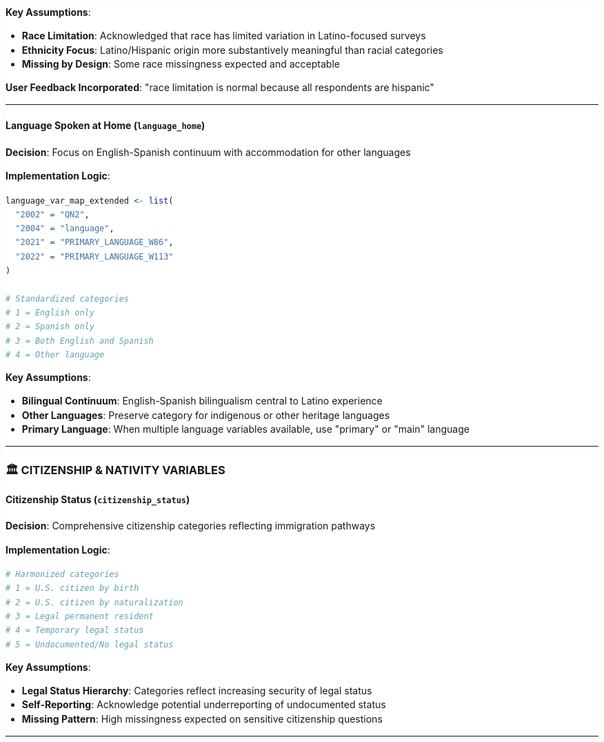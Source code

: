 **Key Assumptions**:
- **Race Limitation**: Acknowledged that race has limited variation in Latino-focused surveys
- **Ethnicity Focus**: Latino/Hispanic origin more substantively meaningful than racial categories
- **Missing by Design**: Some race missingness expected and acceptable

**User Feedback Incorporated**: "race limitation is normal because all respondents are hispanic"

---

#### **Language Spoken at Home (`language_home`)**
**Decision**: Focus on English-Spanish continuum with accommodation for other languages

**Implementation Logic**:
```r
language_var_map_extended <- list(
  "2002" = "QN2",
  "2004" = "language",
  "2021" = "PRIMARY_LANGUAGE_W86",
  "2022" = "PRIMARY_LANGUAGE_W113"
)

# Standardized categories
# 1 = English only
# 2 = Spanish only  
# 3 = Both English and Spanish
# 4 = Other language
```

**Key Assumptions**:
- **Bilingual Continuum**: English-Spanish bilingualism central to Latino experience
- **Other Languages**: Preserve category for indigenous or other heritage languages
- **Primary Language**: When multiple language variables available, use "primary" or "main" language

---

### **🏛️ CITIZENSHIP & NATIVITY VARIABLES**

#### **Citizenship Status (`citizenship_status`)**
**Decision**: Comprehensive citizenship categories reflecting immigration pathways

**Implementation Logic**:
```r
# Harmonized categories
# 1 = U.S. citizen by birth
# 2 = U.S. citizen by naturalization
# 3 = Legal permanent resident
# 4 = Temporary legal status
# 5 = Undocumented/No legal status
```

**Key Assumptions**:
- **Legal Status Hierarchy**: Categories reflect increasing security of legal status
- **Self-Reporting**: Acknowledge potential underreporting of undocumented status
- **Missing Pattern**: High missingness expected on sensitive citizenship questions

---